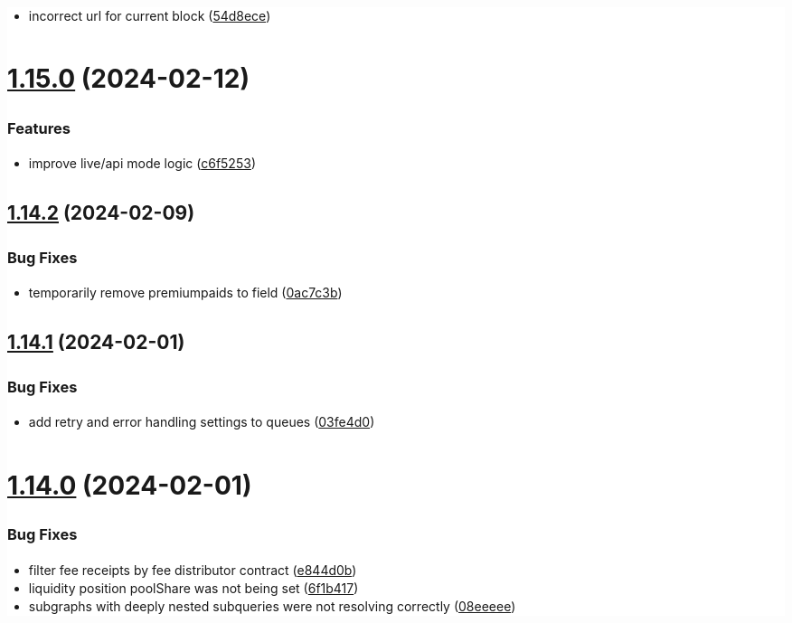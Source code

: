 * incorrect url for current block ([54d8ece](https://github.com/NFTX-project/nftxjs/commit/54d8eceef7d8a78125a9c7cd5adec70717048043))





# [1.15.0](https://github.com/NFTX-project/nftxjs/compare/v1.14.2...v1.15.0) (2024-02-12)


### Features

* improve live/api mode logic ([c6f5253](https://github.com/NFTX-project/nftxjs/commit/c6f5253229daad59ab63f0517a6483a9342fef1a))





## [1.14.2](https://github.com/NFTX-project/nftxjs/compare/v1.14.1...v1.14.2) (2024-02-09)


### Bug Fixes

* temporarily remove premiumpaids to field ([0ac7c3b](https://github.com/NFTX-project/nftxjs/commit/0ac7c3b6bb6b77e90423ab9ebd3b3e6fa11fdecf))





## [1.14.1](https://github.com/NFTX-project/nftxjs/compare/v1.14.0...v1.14.1) (2024-02-01)


### Bug Fixes

* add retry and error handling settings to queues ([03fe4d0](https://github.com/NFTX-project/nftxjs/commit/03fe4d0ebbe7deb58043e2822f0328d4221c5bd9))





# [1.14.0](https://github.com/NFTX-project/nftxjs/compare/v1.13.2...v1.14.0) (2024-02-01)


### Bug Fixes

* filter fee receipts by fee distributor contract ([e844d0b](https://github.com/NFTX-project/nftxjs/commit/e844d0bb9147072be619dcb4b053478cb9c4f89e))
* liquidity position poolShare was not being set ([6f1b417](https://github.com/NFTX-project/nftxjs/commit/6f1b417af974f7c98e8a0c103a15eb8b54b45125))
* subgraphs with deeply nested subqueries were not resolving correctly ([08eeeee](https://github.com/NFTX-project/nftxjs/commit/08eeeeef1ba63a1af5dc6f62c6794095f870e2bb))
